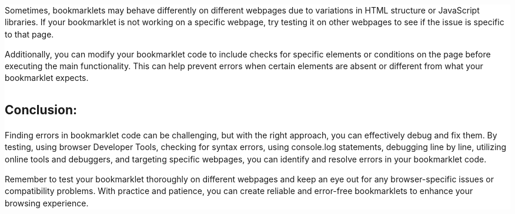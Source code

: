 Sometimes, bookmarklets may behave differently on different webpages due to variations in HTML structure or JavaScript libraries. If your bookmarklet is not working on a specific webpage, try testing it on other webpages to see if the issue is specific to that page.

Additionally, you can modify your bookmarklet code to include checks for specific elements or conditions on the page before executing the main functionality. This can help prevent errors when certain elements are absent or different from what your bookmarklet expects.

## Conclusion:

Finding errors in bookmarklet code can be challenging, but with the right approach, you can effectively debug and fix them. By testing, using browser Developer Tools, checking for syntax errors, using console.log statements, debugging line by line, utilizing online tools and debuggers, and targeting specific webpages, you can identify and resolve errors in your bookmarklet code.

Remember to test your bookmarklet thoroughly on different webpages and keep an eye out for any browser-specific issues or compatibility problems. With practice and patience, you can create reliable and error-free bookmarklets to enhance your browsing experience.
